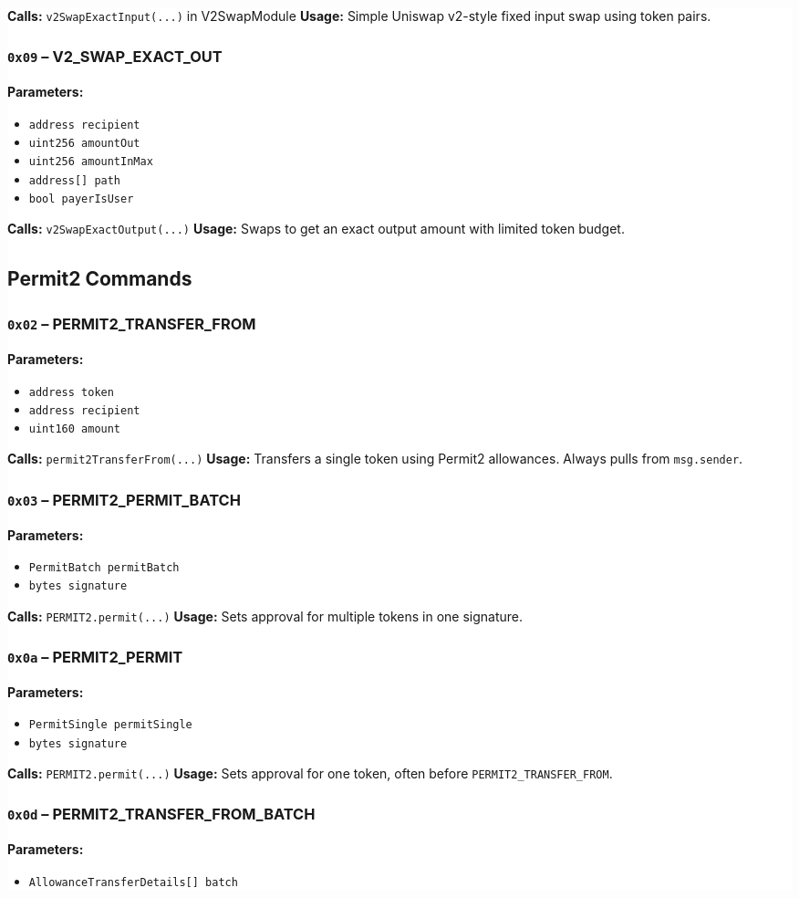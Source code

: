 
**Calls:** `v2SwapExactInput(...)` in V2SwapModule **Usage:** Simple Uniswap v2-style fixed input swap using token pairs.
### `0x09` – V2_SWAP_EXACT_OUT[​](https://docs.uniswap.org/contracts/universal-router/technical-reference#0x09--v2_swap_exact_out "Direct link to 0x09--v2_swap_exact_out")
**Parameters:**
  * `address recipient`
  * `uint256 amountOut`
  * `uint256 amountInMax`
  * `address[] path`
  * `bool payerIsUser`


**Calls:** `v2SwapExactOutput(...)` **Usage:** Swaps to get an exact output amount with limited token budget.
## Permit2 Commands[​](https://docs.uniswap.org/contracts/universal-router/technical-reference#permit2-commands "Direct link to Permit2 Commands")
### `0x02` – PERMIT2_TRANSFER_FROM[​](https://docs.uniswap.org/contracts/universal-router/technical-reference#0x02--permit2_transfer_from "Direct link to 0x02--permit2_transfer_from")
**Parameters:**
  * `address token`
  * `address recipient`
  * `uint160 amount`


**Calls:** `permit2TransferFrom(...)` **Usage:** Transfers a single token using Permit2 allowances. Always pulls from `msg.sender`.
### `0x03` – PERMIT2_PERMIT_BATCH[​](https://docs.uniswap.org/contracts/universal-router/technical-reference#0x03--permit2_permit_batch "Direct link to 0x03--permit2_permit_batch")
**Parameters:**
  * `PermitBatch permitBatch`
  * `bytes signature`


**Calls:** `PERMIT2.permit(...)` **Usage:** Sets approval for multiple tokens in one signature.
### `0x0a` – PERMIT2_PERMIT[​](https://docs.uniswap.org/contracts/universal-router/technical-reference#0x0a--permit2_permit "Direct link to 0x0a--permit2_permit")
**Parameters:**
  * `PermitSingle permitSingle`
  * `bytes signature`


**Calls:** `PERMIT2.permit(...)` **Usage:** Sets approval for one token, often before `PERMIT2_TRANSFER_FROM`.
### `0x0d` – PERMIT2_TRANSFER_FROM_BATCH[​](https://docs.uniswap.org/contracts/universal-router/technical-reference#0x0d--permit2_transfer_from_batch "Direct link to 0x0d--permit2_transfer_from_batch")
**Parameters:**
  * `AllowanceTransferDetails[] batch`
